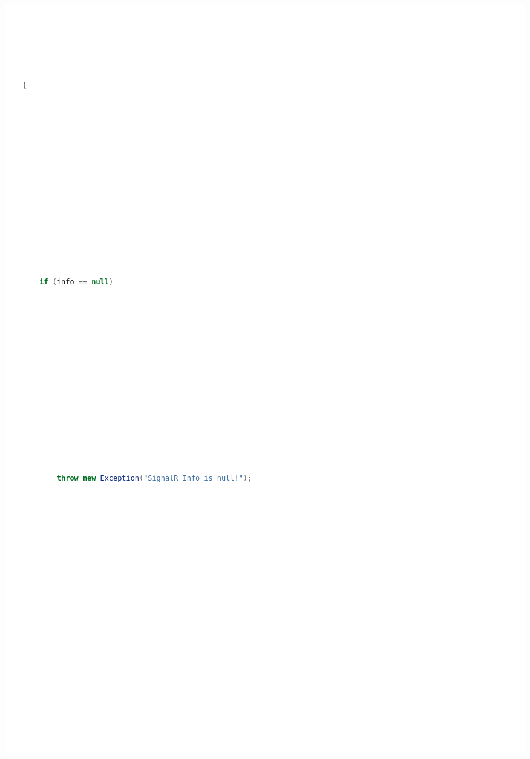 ```csharp






    {















        if (info == null)















            throw new Exception("SignalR Info is null!");
























```